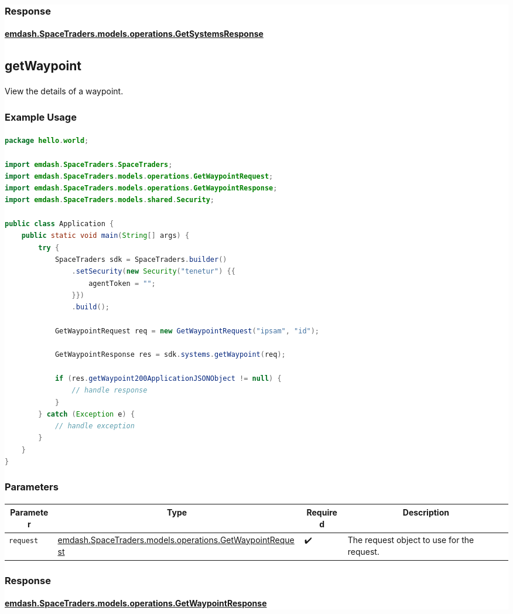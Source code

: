 
### Response

**[emdash.SpaceTraders.models.operations.GetSystemsResponse](../../models/operations/GetSystemsResponse.md)**


## getWaypoint

View the details of a waypoint.

### Example Usage

```java
package hello.world;

import emdash.SpaceTraders.SpaceTraders;
import emdash.SpaceTraders.models.operations.GetWaypointRequest;
import emdash.SpaceTraders.models.operations.GetWaypointResponse;
import emdash.SpaceTraders.models.shared.Security;

public class Application {
    public static void main(String[] args) {
        try {
            SpaceTraders sdk = SpaceTraders.builder()
                .setSecurity(new Security("tenetur") {{
                    agentToken = "";
                }})
                .build();

            GetWaypointRequest req = new GetWaypointRequest("ipsam", "id");            

            GetWaypointResponse res = sdk.systems.getWaypoint(req);

            if (res.getWaypoint200ApplicationJSONObject != null) {
                // handle response
            }
        } catch (Exception e) {
            // handle exception
        }
    }
}
```

### Parameters

| Parameter                                                                                                 | Type                                                                                                      | Required                                                                                                  | Description                                                                                               |
| --------------------------------------------------------------------------------------------------------- | --------------------------------------------------------------------------------------------------------- | --------------------------------------------------------------------------------------------------------- | --------------------------------------------------------------------------------------------------------- |
| `request`                                                                                                 | [emdash.SpaceTraders.models.operations.GetWaypointRequest](../../models/operations/GetWaypointRequest.md) | :heavy_check_mark:                                                                                        | The request object to use for the request.                                                                |


### Response

**[emdash.SpaceTraders.models.operations.GetWaypointResponse](../../models/operations/GetWaypointResponse.md)**

